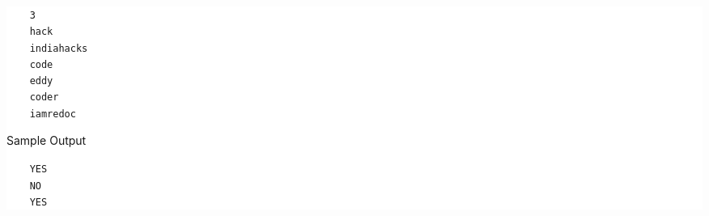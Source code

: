         3
        hack
        indiahacks
        code
        eddy
        coder
        iamredoc

Sample Output 

        YES
        NO
        YES









